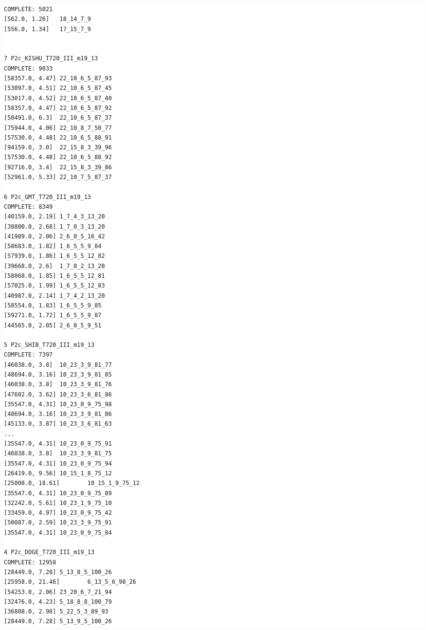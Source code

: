 ```
COMPLETE: 5021
[562.0, 1.26]   18_14_7_9
[556.0, 1.34]   17_15_7_9


7 P2c_KISHU_T720_III_m19_13
COMPLETE: 9033
[58357.0, 4.47] 22_10_6_5_87_93
[53097.0, 4.51] 22_10_6_5_87_45
[53017.0, 4.52] 22_10_6_5_87_40
[58357.0, 4.47] 22_10_6_5_87_92
[50491.0, 6.3]  22_10_6_5_87_37
[75944.0, 4.06] 22_10_8_7_50_77
[57530.0, 4.48] 22_10_6_5_88_91
[94159.0, 3.0]  22_15_8_3_39_96
[57530.0, 4.48] 22_10_6_5_88_92
[92716.0, 3.4]  22_15_8_3_39_86
[52961.0, 5.33] 22_10_7_5_87_37

6 P2c_GMT_T720_III_m19_13
COMPLETE: 8349
[40159.0, 2.19] 1_7_4_3_13_20
[38800.0, 2.68] 1_7_0_3_13_20
[41989.0, 2.06] 2_6_0_5_16_42
[58683.0, 1.82] 1_6_5_5_9_84
[57939.0, 1.86] 1_6_5_5_12_82
[39668.0, 2.6]  1_7_0_2_13_20
[58068.0, 1.85] 1_6_5_5_12_81
[57025.0, 1.99] 1_6_5_5_12_83
[40987.0, 2.14] 1_7_4_2_13_20
[58554.0, 1.83] 1_6_5_5_9_85
[59271.0, 1.72] 1_6_5_5_9_87
[44565.0, 2.05] 2_6_0_5_9_51

5 P2c_SHIB_T720_III_m19_13
COMPLETE: 7397
[46038.0, 3.8]  10_23_3_9_81_77
[48694.0, 3.16] 10_23_3_9_81_85
[46038.0, 3.8]  10_23_3_9_81_76
[47602.0, 3.62] 10_23_3_6_81_86
[35547.0, 4.31] 10_23_0_9_75_98
[48694.0, 3.16] 10_23_3_9_81_86
[45133.0, 3.87] 10_23_3_6_81_63
...
[35547.0, 4.31] 10_23_0_9_75_91
[46038.0, 3.8]  10_23_3_9_81_75
[35547.0, 4.31] 10_23_0_9_75_94
[26419.0, 9.56] 10_15_1_8_75_12
[25008.0, 18.61]        10_15_1_9_75_12
[35547.0, 4.31] 10_23_0_9_75_89
[32242.0, 5.61] 10_23_1_9_75_10
[33459.0, 4.97] 10_23_0_9_75_42
[50087.0, 2.59] 10_23_3_9_75_91
[35547.0, 4.31] 10_23_0_9_75_84

4 P2c_DOGE_T720_III_m19_13
COMPLETE: 12958
[28449.0, 7.28] 5_13_8_5_100_26
[25958.0, 21.46]        6_13_5_6_98_26
[54253.0, 2.06] 23_20_6_7_21_94
[32476.0, 4.23] 5_18_8_8_100_79
[36808.0, 2.98] 5_22_5_3_89_93
[28449.0, 7.28] 5_13_9_5_100_26
```